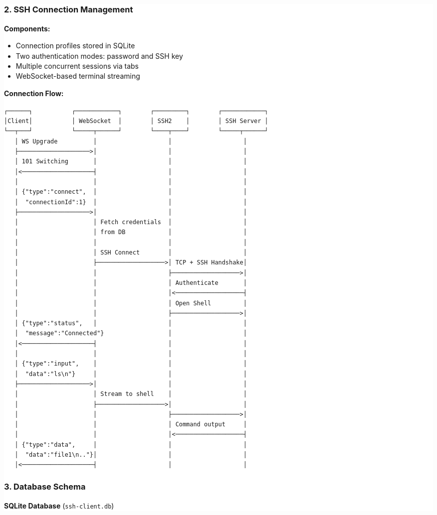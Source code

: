 ### 2. SSH Connection Management

**Components:**
- Connection profiles stored in SQLite
- Two authentication modes: password and SSH key
- Multiple concurrent sessions via tabs
- WebSocket-based terminal streaming

**Connection Flow:**
```
┌──────┐           ┌────────────┐        ┌─────────┐        ┌────────────┐
│Client│           │ WebSocket  │        │ SSH2    │        │ SSH Server │
└──┬───┘           └─────┬──────┘        └────┬────┘        └─────┬──────┘
   │ WS Upgrade          │                    │                    │
   ├────────────────────>│                    │                    │
   │ 101 Switching       │                    │                    │
   │<────────────────────┤                    │                    │
   │                     │                    │                    │
   │ {"type":"connect",  │                    │                    │
   │  "connectionId":1}  │                    │                    │
   ├────────────────────>│                    │                    │
   │                     │ Fetch credentials  │                    │
   │                     │ from DB            │                    │
   │                     │                    │                    │
   │                     │ SSH Connect        │                    │
   │                     ├───────────────────>│ TCP + SSH Handshake│
   │                     │                    ├───────────────────>│
   │                     │                    │ Authenticate       │
   │                     │                    │<───────────────────┤
   │                     │                    │ Open Shell         │
   │                     │                    ├───────────────────>│
   │ {"type":"status",   │                    │                    │
   │  "message":"Connected"}                  │                    │
   │<────────────────────┤                    │                    │
   │                     │                    │                    │
   │ {"type":"input",    │                    │                    │
   │  "data":"ls\n"}     │                    │                    │
   ├────────────────────>│                    │                    │
   │                     │ Stream to shell    │                    │
   │                     ├───────────────────>│                    │
   │                     │                    ├───────────────────>│
   │                     │                    │ Command output     │
   │                     │                    │<───────────────────┤
   │ {"type":"data",     │                    │                    │
   │  "data":"file1\n.."}│                    │                    │
   │<────────────────────┤                    │                    │
```

### 3. Database Schema

**SQLite Database** (`ssh-client.db`)
